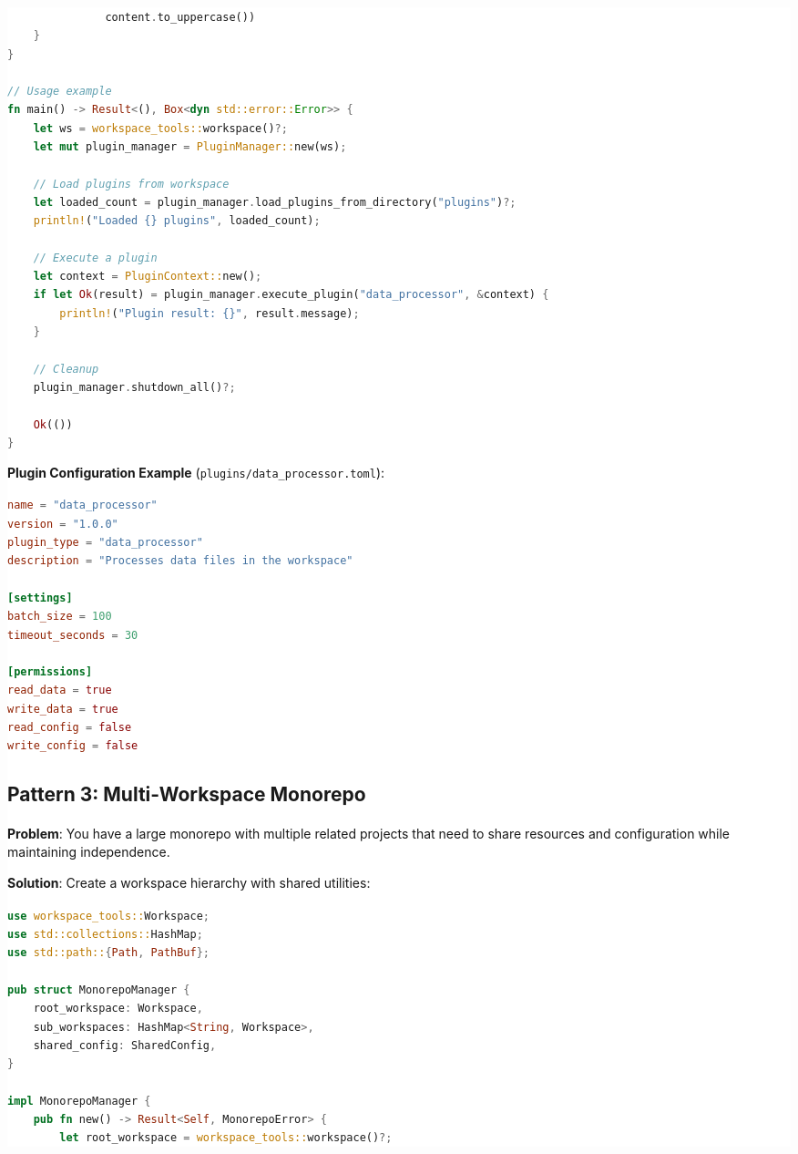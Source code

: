 ```rust
               content.to_uppercase())
    }
}

// Usage example
fn main() -> Result<(), Box<dyn std::error::Error>> {
    let ws = workspace_tools::workspace()?;
    let mut plugin_manager = PluginManager::new(ws);
    
    // Load plugins from workspace
    let loaded_count = plugin_manager.load_plugins_from_directory("plugins")?;
    println!("Loaded {} plugins", loaded_count);
    
    // Execute a plugin
    let context = PluginContext::new();
    if let Ok(result) = plugin_manager.execute_plugin("data_processor", &context) {
        println!("Plugin result: {}", result.message);
    }
    
    // Cleanup
    plugin_manager.shutdown_all()?;
    
    Ok(())
}
```

**Plugin Configuration Example** (`plugins/data_processor.toml`):
```toml
name = "data_processor"
version = "1.0.0"
plugin_type = "data_processor"
description = "Processes data files in the workspace"

[settings]
batch_size = 100
timeout_seconds = 30

[permissions]
read_data = true
write_data = true
read_config = false
write_config = false
```

## Pattern 3: Multi-Workspace Monorepo

**Problem**: You have a large monorepo with multiple related projects that need to share resources and configuration while maintaining independence.

**Solution**: Create a workspace hierarchy with shared utilities:

```rust
use workspace_tools::Workspace;
use std::collections::HashMap;
use std::path::{Path, PathBuf};

pub struct MonorepoManager {
    root_workspace: Workspace,
    sub_workspaces: HashMap<String, Workspace>,
    shared_config: SharedConfig,
}

impl MonorepoManager {
    pub fn new() -> Result<Self, MonorepoError> {
        let root_workspace = workspace_tools::workspace()?;
```